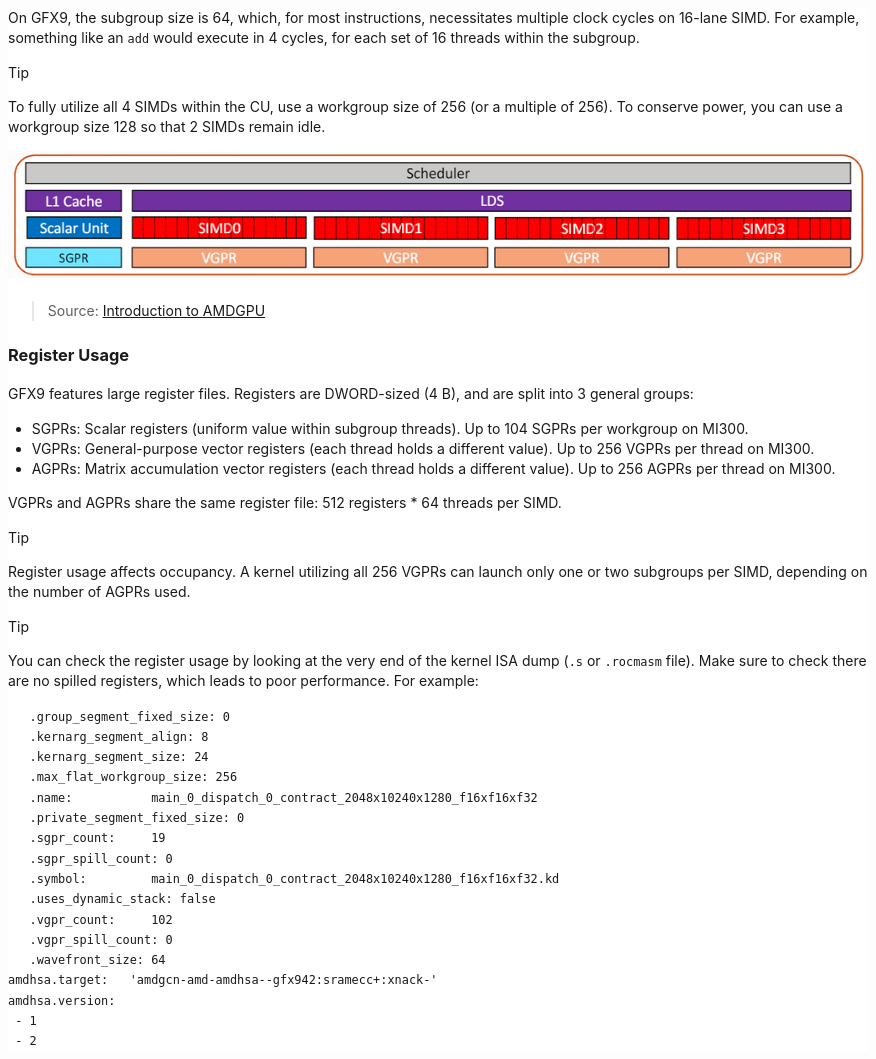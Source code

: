 On GFX9, the subgroup size is 64, which, for most instructions, necessitates
multiple clock cycles on 16-lane SIMD. For example, something like an `add`
would execute in 4 cycles, for each set of 16 threads within the subgroup.

> [!TIP]
> To fully utilize all 4 SIMDs within the CU, use a workgroup size of 256 (or a
> multiple of 256). To conserve power, you can use a workgroup size 128 so that
> 2 SIMDs remain idle.

![GFX9 Compute Unit](./assets/gfx9_compute_unit.png)

> Source: [Introduction to AMDGPU](https://www.olcf.ornl.gov/wp-content/uploads/2019/10/ORNL_Application_Readiness_Workshop-AMD_GPU_Basics.pdf)

### Register Usage

GFX9 features large register files. Registers are DWORD-sized (4 B), and are
split into 3 general groups:
* SGPRs: Scalar registers (uniform value within subgroup threads). Up to 104
  SGPRs per workgroup on MI300.
* VGPRs: General-purpose vector registers (each thread holds a different value).
  Up to 256 VGPRs per thread on MI300.
* AGPRs: Matrix accumulation vector registers (each thread holds a different
  value). Up to 256 AGPRs per thread on MI300.

VGPRs and AGPRs share the same register file: 512 registers * 64 threads per
SIMD.

> [!TIP]
> Register usage affects occupancy. A kernel utilizing all 256 VGPRs can
> launch only one or two subgroups per SIMD, depending on the number of AGPRs
> used.

> [!TIP]
> You can check the register usage by looking at the very end of the kernel
> ISA dump (`.s` or `.rocmasm` file). Make sure to check there are no spilled
> registers, which leads to poor performance. For example:
> ```
>    .group_segment_fixed_size: 0
>    .kernarg_segment_align: 8
>    .kernarg_segment_size: 24
>    .max_flat_workgroup_size: 256
>    .name:           main_0_dispatch_0_contract_2048x10240x1280_f16xf16xf32
>    .private_segment_fixed_size: 0
>    .sgpr_count:     19
>    .sgpr_spill_count: 0
>    .symbol:         main_0_dispatch_0_contract_2048x10240x1280_f16xf16xf32.kd
>    .uses_dynamic_stack: false
>    .vgpr_count:     102
>    .vgpr_spill_count: 0
>    .wavefront_size: 64
> amdhsa.target:   'amdgcn-amd-amdhsa--gfx942:sramecc+:xnack-'
> amdhsa.version:
>  - 1
>  - 2
> ```
